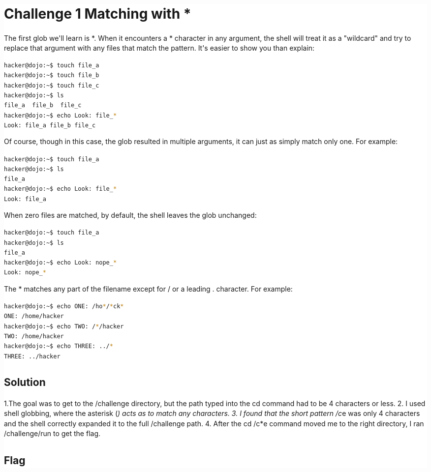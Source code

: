 # Challenge 1 Matching with *

The first glob we'll learn is *. When it encounters a * character in any argument, the shell will treat it as a "wildcard" and try to replace that argument with any files that match the pattern. It's easier to show you than explain:

```sh
hacker@dojo:~$ touch file_a
hacker@dojo:~$ touch file_b
hacker@dojo:~$ touch file_c
hacker@dojo:~$ ls
file_a	file_b	file_c
hacker@dojo:~$ echo Look: file_*
Look: file_a file_b file_c
```
Of course, though in this case, the glob resulted in multiple arguments, it can just as simply match only one. For example:
```sh
hacker@dojo:~$ touch file_a
hacker@dojo:~$ ls
file_a
hacker@dojo:~$ echo Look: file_*
Look: file_a
```
When zero files are matched, by default, the shell leaves the glob unchanged:
```sh
hacker@dojo:~$ touch file_a
hacker@dojo:~$ ls
file_a
hacker@dojo:~$ echo Look: nope_*
Look: nope_*
```
The * matches any part of the filename except for / or a leading . character. For example:
```sh
hacker@dojo:~$ echo ONE: /ho*/*ck*
ONE: /home/hacker
hacker@dojo:~$ echo TWO: /*/hacker
TWO: /home/hacker
hacker@dojo:~$ echo THREE: ../*
THREE: ../hacker
```

## Solution 

1.The goal was to get to the /challenge directory, but the path typed into the cd command had to be 4 characters or less.
2. I used shell globbing, where the asterisk (*) acts as to match any characters.
3. I found that the short pattern /c*e was only 4 characters and the shell correctly expanded it to the full /challenge path.
4. After the cd /c*e command moved me to the right directory, I ran /challenge/run to get the flag.

## Flag
